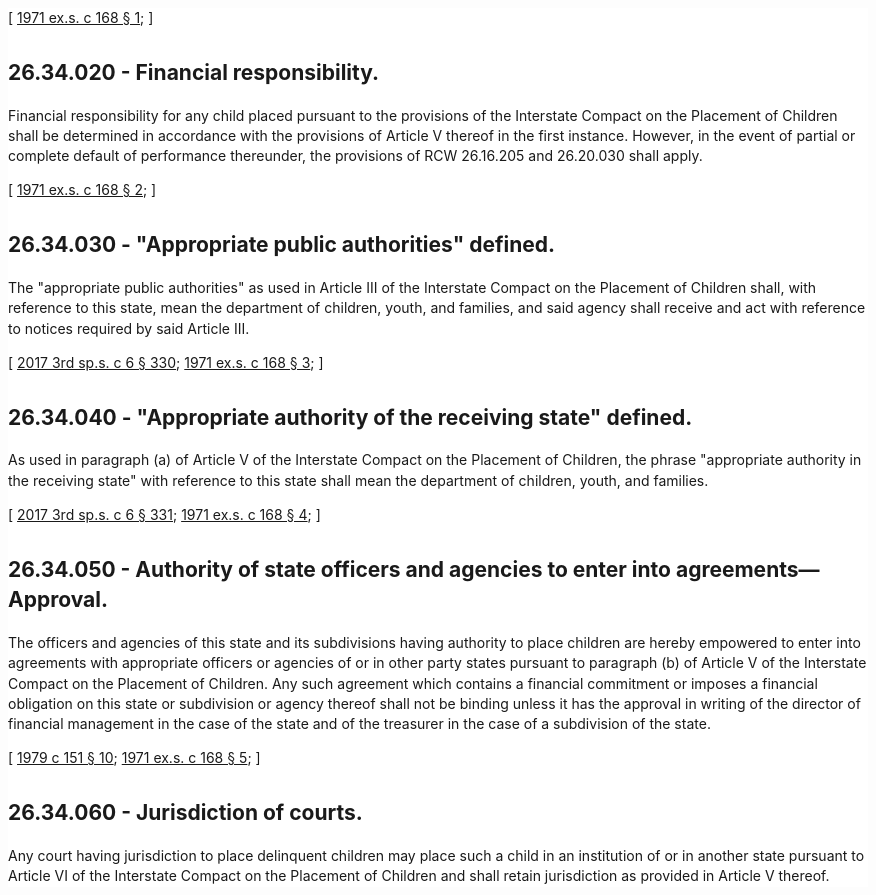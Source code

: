 \[ [1971 ex.s. c 168 § 1](https://leg.wa.gov/CodeReviser/documents/sessionlaw/1971ex1c168.pdf?cite=1971%20ex.s.%20c%20168%20§%201); \]

## 26.34.020 - Financial responsibility.
Financial responsibility for any child placed pursuant to the provisions of the Interstate Compact on the Placement of Children shall be determined in accordance with the provisions of Article V thereof in the first instance. However, in the event of partial or complete default of performance thereunder, the provisions of RCW 26.16.205 and 26.20.030 shall apply.

\[ [1971 ex.s. c 168 § 2](https://leg.wa.gov/CodeReviser/documents/sessionlaw/1971ex1c168.pdf?cite=1971%20ex.s.%20c%20168%20§%202); \]

## 26.34.030 - "Appropriate public authorities" defined.
The "appropriate public authorities" as used in Article III of the Interstate Compact on the Placement of Children shall, with reference to this state, mean the department of children, youth, and families, and said agency shall receive and act with reference to notices required by said Article III.

\[ [2017 3rd sp.s. c 6 § 330](https://lawfilesext.leg.wa.gov/biennium/2017-18/Pdf/Bills/Session%20Laws/House/1661-S2.SL.pdf?cite=2017%203rd%20sp.s.%20c%206%20§%20330); [1971 ex.s. c 168 § 3](https://leg.wa.gov/CodeReviser/documents/sessionlaw/1971ex1c168.pdf?cite=1971%20ex.s.%20c%20168%20§%203); \]

## 26.34.040 - "Appropriate authority of the receiving state" defined.
As used in paragraph (a) of Article V of the Interstate Compact on the Placement of Children, the phrase "appropriate authority in the receiving state" with reference to this state shall mean the department of children, youth, and families.

\[ [2017 3rd sp.s. c 6 § 331](https://lawfilesext.leg.wa.gov/biennium/2017-18/Pdf/Bills/Session%20Laws/House/1661-S2.SL.pdf?cite=2017%203rd%20sp.s.%20c%206%20§%20331); [1971 ex.s. c 168 § 4](https://leg.wa.gov/CodeReviser/documents/sessionlaw/1971ex1c168.pdf?cite=1971%20ex.s.%20c%20168%20§%204); \]

## 26.34.050 - Authority of state officers and agencies to enter into agreements—Approval.
The officers and agencies of this state and its subdivisions having authority to place children are hereby empowered to enter into agreements with appropriate officers or agencies of or in other party states pursuant to paragraph (b) of Article V of the Interstate Compact on the Placement of Children. Any such agreement which contains a financial commitment or imposes a financial obligation on this state or subdivision or agency thereof shall not be binding unless it has the approval in writing of the director of financial management in the case of the state and of the treasurer in the case of a subdivision of the state.

\[ [1979 c 151 § 10](https://leg.wa.gov/CodeReviser/documents/sessionlaw/1979c151.pdf?cite=1979%20c%20151%20§%2010); [1971 ex.s. c 168 § 5](https://leg.wa.gov/CodeReviser/documents/sessionlaw/1971ex1c168.pdf?cite=1971%20ex.s.%20c%20168%20§%205); \]

## 26.34.060 - Jurisdiction of courts.
Any court having jurisdiction to place delinquent children may place such a child in an institution of or in another state pursuant to Article VI of the Interstate Compact on the Placement of Children and shall retain jurisdiction as provided in Article V thereof.
